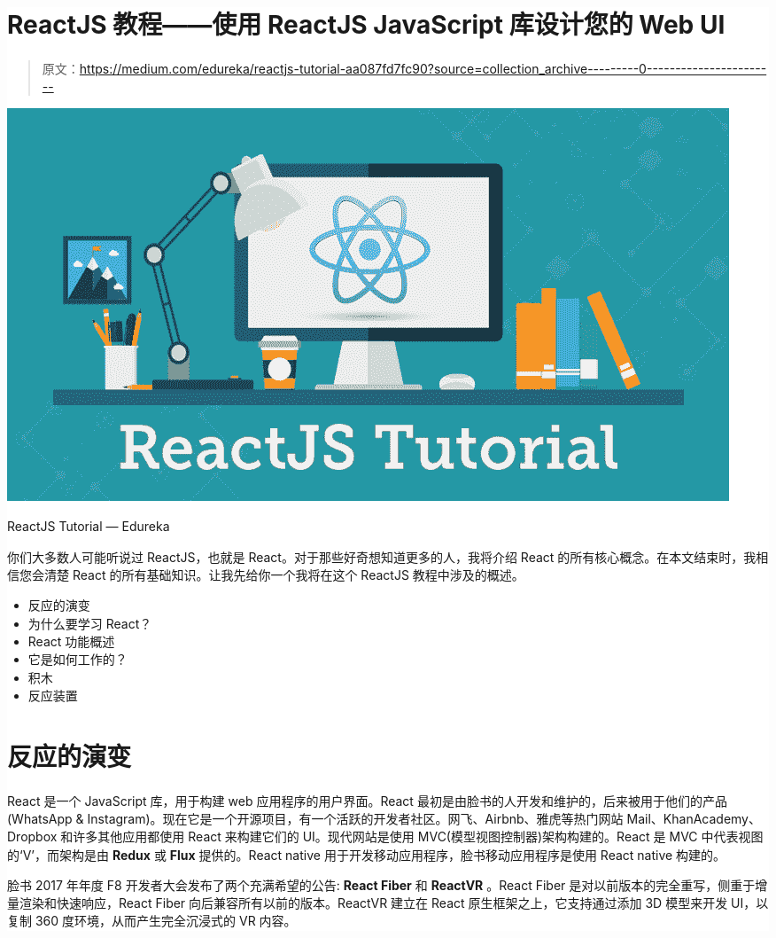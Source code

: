 # ReactJS 教程——使用 ReactJS JavaScript 库设计您的 Web UI

> 原文：<https://medium.com/edureka/reactjs-tutorial-aa087fd7fc90?source=collection_archive---------0----------------------->

![](img/ca6ee0913f48a7e236e5a5ab4b1fc832.png)

ReactJS Tutorial — Edureka

你们大多数人可能听说过 ReactJS，也就是 React。对于那些好奇想知道更多的人，我将介绍 React 的所有核心概念。在本文结束时，我相信您会清楚 React 的所有基础知识。让我先给你一个我将在这个 ReactJS 教程中涉及的概述。

*   反应的演变
*   为什么要学习 React？
*   React 功能概述
*   它是如何工作的？
*   积木
*   反应装置

# 反应的演变

React 是一个 JavaScript 库，用于构建 web 应用程序的用户界面。React 最初是由脸书的人开发和维护的，后来被用于他们的产品(WhatsApp & Instagram)。现在它是一个开源项目，有一个活跃的开发者社区。网飞、Airbnb、雅虎等热门网站 Mail、KhanAcademy、Dropbox 和许多其他应用都使用 React 来构建它们的 UI。现代网站是使用 MVC(模型视图控制器)架构构建的。React 是 MVC 中代表视图的‘V’，而架构是由 **Redux** 或 **Flux** 提供的。React native 用于开发移动应用程序，脸书移动应用程序是使用 React native 构建的。

脸书 2017 年年度 F8 开发者大会发布了两个充满希望的公告: **React Fiber** 和 **ReactVR** 。React Fiber 是对以前版本的完全重写，侧重于增量渲染和快速响应，React Fiber 向后兼容所有以前的版本。ReactVR 建立在 React 原生框架之上，它支持通过添加 3D 模型来开发 UI，以复制 360 度环境，从而产生完全沉浸式的 VR 内容。
